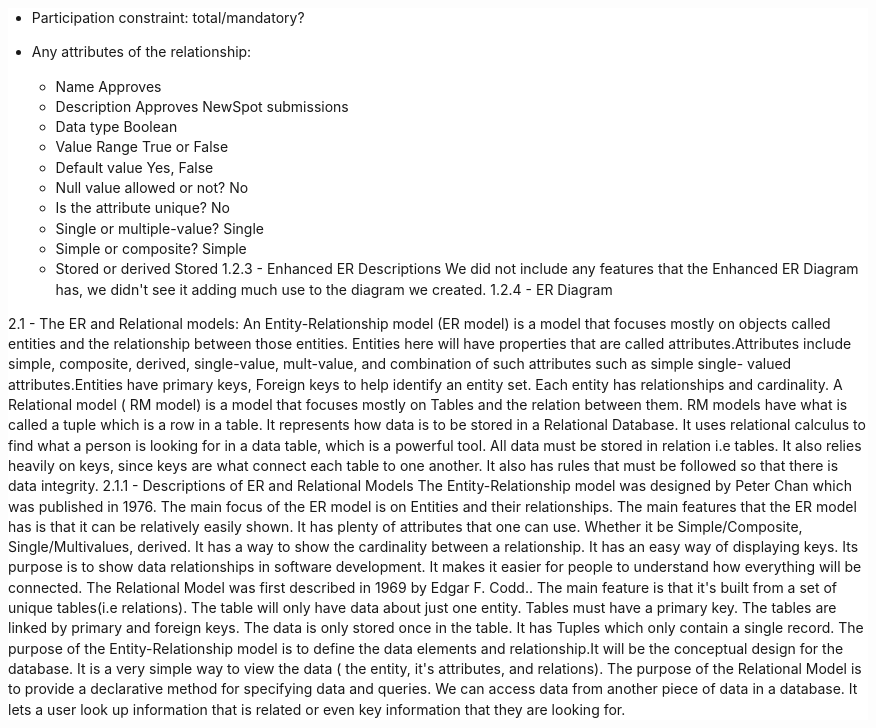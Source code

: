 -   Participation constraint: total/mandatory?

-   Any attributes of the relationship:

    -   Name Approves
    -   Description Approves NewSpot submissions
    -   Data type Boolean
    -   Value Range True or False
    -   Default value Yes, False
    -   Null value allowed or not? No
    -   Is the attribute unique? No
    -   Single or multiple-value? Single
    -   Simple or composite? Simple
    -   Stored or derived Stored 1.2.3 - Enhanced ER Descriptions We did
        not include any features that the Enhanced ER Diagram has, we
        didn't see it adding much use to the diagram we created. 1.2.4 -
        ER Diagram

2.1 - The ER and Relational models: An Entity-Relationship model (ER
model) is a model that focuses mostly on objects called entities and the
relationship between those entities. Entities here will have properties
that are called attributes.Attributes include simple, composite,
derived, single-value, mult-value, and combination of such attributes
such as simple single- valued attributes.Entities have primary keys,
Foreign keys to help identify an entity set. Each entity has
relationships and cardinality. A Relational model ( RM model) is a model
that focuses mostly on Tables and the relation between them. RM models
have what is called a tuple which is a row in a table. It represents how
data is to be stored in a Relational Database. It uses relational
calculus to find what a person is looking for in a data table, which is
a powerful tool. All data must be stored in relation i.e tables. It also
relies heavily on keys, since keys are what connect each table to one
another. It also has rules that must be followed so that there is data
integrity. 2.1.1 - Descriptions of ER and Relational Models The
Entity-Relationship model was designed by Peter Chan which was published
in 1976. The main focus of the ER model is on Entities and their
relationships. The main features that the ER model has is that it can be
relatively easily shown. It has plenty of attributes that one can use.
Whether it be Simple/Composite, Single/Multivalues, derived. It has a
way to show the cardinality between a relationship. It has an easy way
of displaying keys. Its purpose is to show data relationships in
software development. It makes it easier for people to understand how
everything will be connected. The Relational Model was first described
in 1969 by Edgar F. Codd.. The main feature is that it's built from a
set of unique tables(i.e relations). The table will only have data about
just one entity. Tables must have a primary key. The tables are linked
by primary and foreign keys. The data is only stored once in the table.
It has Tuples which only contain a single record. The purpose of the
Entity-Relationship model is to define the data elements and
relationship.It will be the conceptual design for the database. It is a
very simple way to view the data ( the entity, it's attributes, and
relations). The purpose of the Relational Model is to provide a
declarative method for specifying data and queries. We can access data
from another piece of data in a database. It lets a user look up
information that is related or even key information that they are
looking for.
